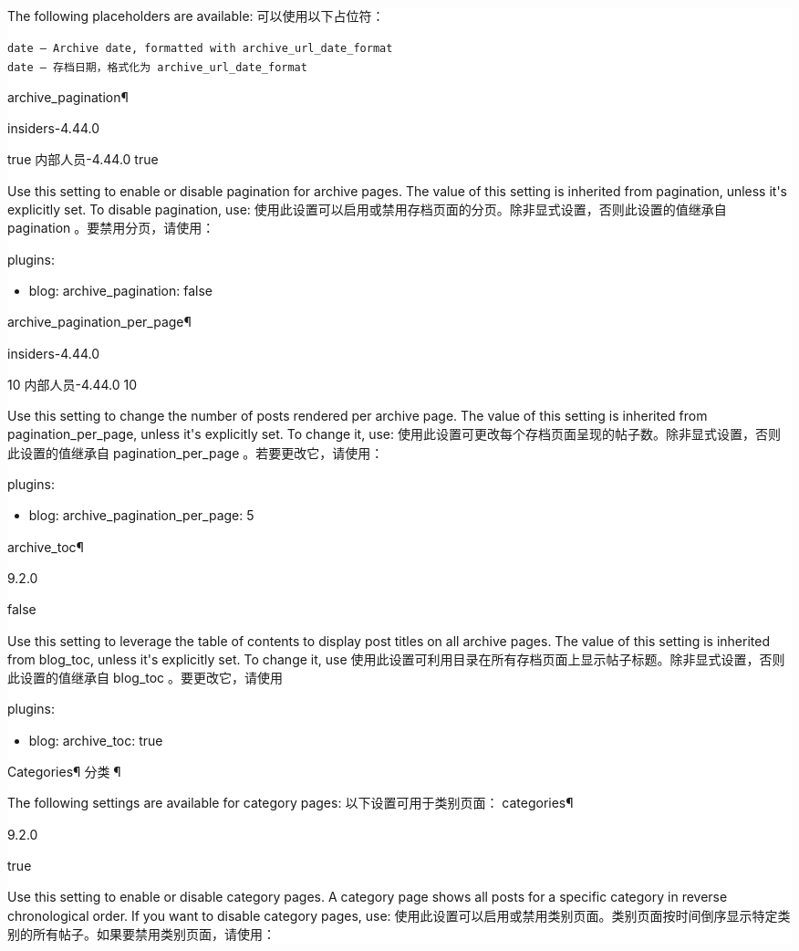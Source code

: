 The following placeholders are available:
可以使用以下占位符：

    date – Archive date, formatted with archive_url_date_format
    date – 存档日期，格式化为 archive_url_date_format

archive_pagination¶

insiders-4.44.0

true
内部人员-4.44.0 true

Use this setting to enable or disable pagination for archive pages. The value of this setting is inherited from pagination, unless it's explicitly set. To disable pagination, use:
使用此设置可以启用或禁用存档页面的分页。除非显式设置，否则此设置的值继承自 pagination 。要禁用分页，请使用：

plugins:
  - blog:
      archive_pagination: false

archive_pagination_per_page¶

insiders-4.44.0

10
内部人员-4.44.0 10

Use this setting to change the number of posts rendered per archive page. The value of this setting is inherited from pagination_per_page, unless it's explicitly set. To change it, use:
使用此设置可更改每个存档页面呈现的帖子数。除非显式设置，否则此设置的值继承自 pagination_per_page 。若要更改它，请使用：

plugins:
  - blog:
      archive_pagination_per_page: 5

archive_toc¶

9.2.0

false

Use this setting to leverage the table of contents to display post titles on all archive pages. The value of this setting is inherited from blog_toc, unless it's explicitly set. To change it, use
使用此设置可利用目录在所有存档页面上显示帖子标题。除非显式设置，否则此设置的值继承自 blog_toc 。要更改它，请使用

plugins:
  - blog:
      archive_toc: true

Categories¶ 分类 ¶

The following settings are available for category pages:
以下设置可用于类别页面：
categories¶

9.2.0

true

Use this setting to enable or disable category pages. A category page shows all posts for a specific category in reverse chronological order. If you want to disable category pages, use:
使用此设置可以启用或禁用类别页面。类别页面按时间倒序显示特定类别的所有帖子。如果要禁用类别页面，请使用：
